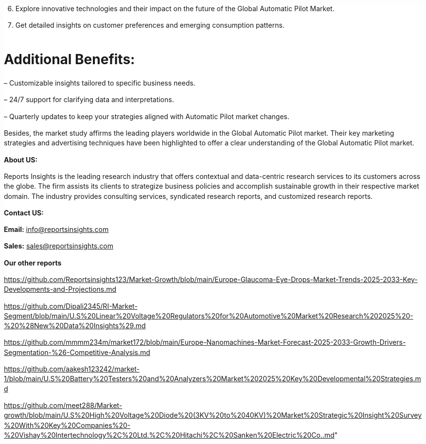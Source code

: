 6. Explore innovative technologies and their impact on the future of the Global Automatic Pilot Market.

7. Get detailed insights on customer preferences and emerging consumption patterns.

# <strong>Additional Benefits:</strong>

– Customizable insights tailored to specific business needs.

– 24/7 support for clarifying data and interpretations.

– Quarterly updates to keep your strategies aligned with Automatic Pilot market changes.

Besides, the market study affirms the leading players worldwide in the Global Automatic Pilot market. Their key marketing strategies and advertising techniques have been highlighted to offer a clear understanding of the Global Automatic Pilot market.

<strong><strong>About US</strong>:</strong>

Reports Insights is the leading research industry that offers contextual and data-centric research services to its customers across the globe. The firm assists its clients to strategize business policies and accomplish sustainable growth in their respective market domain. The industry provides consulting services, syndicated research reports, and customized research reports.

<strong>Contact US:</strong>

<p class=><b>Email:</b> <a href=mailto:info@reportsinsights.com>info@reportsinsights.com</a></p>
<p class=><b>Sales:</b> <a href=mailto:sales@reportsinsights.com>sales@reportsinsights.com</a></p>

<strong>Our other reports</strong>

<a href=https://github.com/Reportsinsights123/Market-Growth/blob/main/Europe-Glaucoma-Eye-Drops-Market-Trends-2025-2033-Key-Developments-and-Projections.md>https://github.com/Reportsinsights123/Market-Growth/blob/main/Europe-Glaucoma-Eye-Drops-Market-Trends-2025-2033-Key-Developments-and-Projections.md</a>

<a href=https://github.com/Dipali2345/RI-Market-Segment/blob/main/U.S%20Linear%20Voltage%20Regulators%20for%20Automotive%20Market%20Research%202025%20-%20%28New%20Data%20Insights%29.md>https://github.com/Dipali2345/RI-Market-Segment/blob/main/U.S%20Linear%20Voltage%20Regulators%20for%20Automotive%20Market%20Research%202025%20-%20%28New%20Data%20Insights%29.md</a>

<a href=https://github.com/mmmm234m/market172/blob/main/Europe-Nanomachines-Market-Forecast-2025-2033-Growth-Drivers-Segmentation-%26-Competitive-Analysis.md>https://github.com/mmmm234m/market172/blob/main/Europe-Nanomachines-Market-Forecast-2025-2033-Growth-Drivers-Segmentation-%26-Competitive-Analysis.md</a>

<a href=https://github.com/aakesh123242/market-1/blob/main/U.S%20Battery%20Testers%20and%20Analyzers%20Market%202025%20Key%20Developmental%20Strategies.md>https://github.com/aakesh123242/market-1/blob/main/U.S%20Battery%20Testers%20and%20Analyzers%20Market%202025%20Key%20Developmental%20Strategies.md</a>

<a href=https://github.com/meet288/Market-growth/blob/main/U.S%20High%20Voltage%20Diode%20(3KV%20to%2040KV)%20Market%20Strategic%20Insight%20Survey%20With%20Key%20Companies%20-%20Vishay%20Intertechnology%2C%20Ltd.%2C%20Hitachi%2C%20Sanken%20Electric%20Co..md>https://github.com/meet288/Market-growth/blob/main/U.S%20High%20Voltage%20Diode%20(3KV%20to%2040KV)%20Market%20Strategic%20Insight%20Survey%20With%20Key%20Companies%20-%20Vishay%20Intertechnology%2C%20Ltd.%2C%20Hitachi%2C%20Sanken%20Electric%20Co..md</a>"
